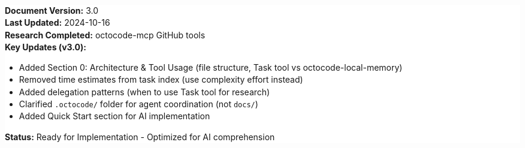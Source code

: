 
**Document Version:** 3.0  
**Last Updated:** 2024-10-16  
**Research Completed:** octocode-mcp GitHub tools  
**Key Updates (v3.0):**
- Added Section 0: Architecture & Tool Usage (file structure, Task tool vs octocode-local-memory)
- Removed time estimates from task index (use complexity effort instead)
- Added delegation patterns (when to use Task tool for research)
- Clarified `.octocode/` folder for agent coordination (not `docs/`)
- Added Quick Start section for AI implementation

**Status:** Ready for Implementation - Optimized for AI comprehension
